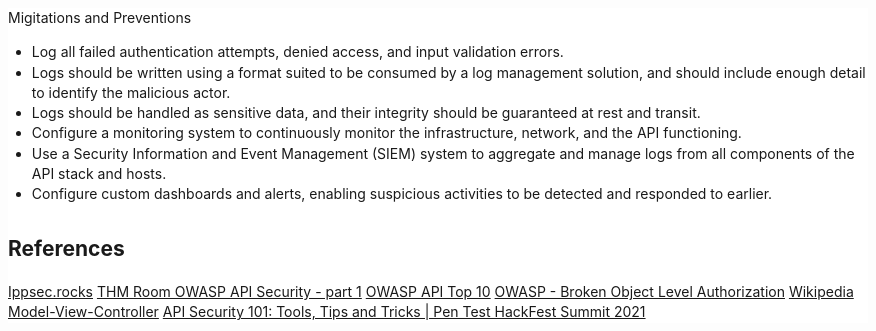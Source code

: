 Migitations and Preventions
- Log all failed authentication attempts, denied access, and input validation errors.
- Logs should be written using a format suited to be consumed by a log management solution, and should include enough detail to identify the malicious actor.
- Logs should be handled as sensitive data, and their integrity should be guaranteed at rest and transit.
- Configure a monitoring system to continuously monitor the infrastructure, network, and the API functioning.
- Use a Security Information and Event Management (SIEM) system to aggregate and manage logs from all components of the API stack and hosts.
- Configure custom dashboards and alerts, enabling suspicious activities to be detected and responded to earlier.

## References

[Ippsec.rocks](https://ippsec.rocks)
[THM Room OWASP API Security - part 1](https://tryhackme.com/room/owaspapisecuritytop105w)
[OWASP API Top 10](https://owasp.org/www-project-api-security/)
[OWASP - Broken Object Level Authorization](https://github.com/OWASP/API-Security/blob/master/2019/en/src/0xa1-broken-object-level-authorization.md)
[Wikipedia Model-View-Controller](https://en.wikipedia.org/wiki/Model%E2%80%93view%E2%80%93controller)
[API Security 101: Tools, Tips and Tricks | Pen Test HackFest Summit 2021](https://www.youtube.com/watch?v=4nDjFEBzwF4)